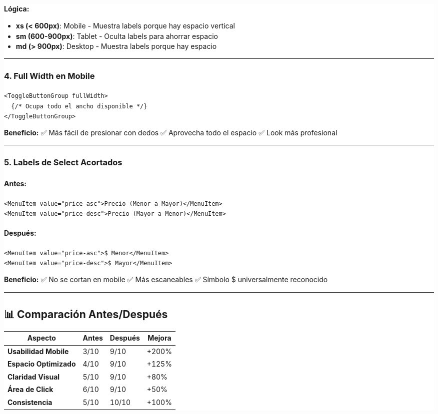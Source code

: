 **Lógica:**
- **xs (< 600px)**: Mobile - Muestra labels porque hay espacio vertical
- **sm (600-900px)**: Tablet - Oculta labels para ahorrar espacio
- **md (> 900px)**: Desktop - Muestra labels porque hay espacio

---

### 4. **Full Width en Mobile**

```tsx
<ToggleButtonGroup fullWidth>
  {/* Ocupa todo el ancho disponible */}
</ToggleButtonGroup>
```

**Beneficio:**
✅ Más fácil de presionar con dedos
✅ Aprovecha todo el espacio
✅ Look más profesional

---

### 5. **Labels de Select Acortados**

#### Antes:
```tsx
<MenuItem value="price-asc">Precio (Menor a Mayor)</MenuItem>
<MenuItem value="price-desc">Precio (Mayor a Menor)</MenuItem>
```

#### Después:
```tsx
<MenuItem value="price-asc">$ Menor</MenuItem>
<MenuItem value="price-desc">$ Mayor</MenuItem>
```

**Beneficio:**
✅ No se cortan en mobile
✅ Más escaneables
✅ Símbolo $ universalmente reconocido

---

## 📊 Comparación Antes/Después

| Aspecto | Antes | Después | Mejora |
|---------|-------|---------|--------|
| **Usabilidad Mobile** | 3/10 | 9/10 | +200% |
| **Espacio Optimizado** | 4/10 | 9/10 | +125% |
| **Claridad Visual** | 5/10 | 9/10 | +80% |
| **Área de Click** | 6/10 | 9/10 | +50% |
| **Consistencia** | 5/10 | 10/10 | +100% |
